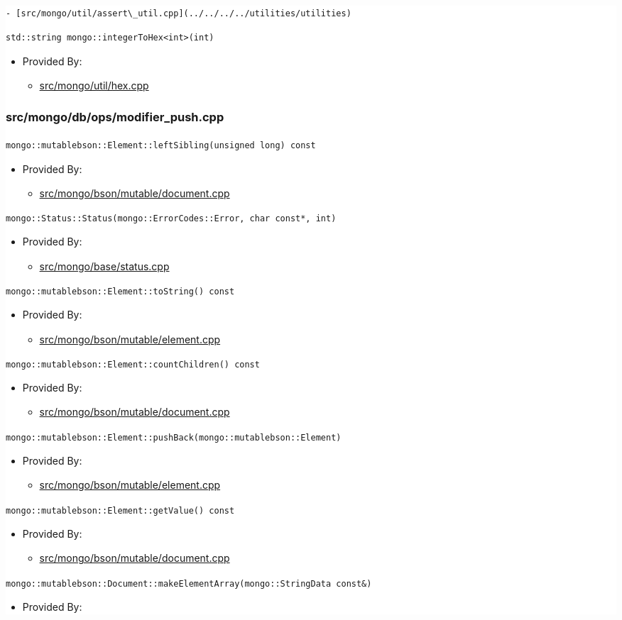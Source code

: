     - [src/mongo/util/assert\_util.cpp](../../../../utilities/utilities)

<div></div>

    std::string mongo::integerToHex<int>(int)

- Provided By:

    - [src/mongo/util/hex.cpp](../../../../utilities/utilities)

### src/mongo/db/ops/modifier\_push.cpp

<div></div>

    mongo::mutablebson::Element::leftSibling(unsigned long) const

- Provided By:

    - [src/mongo/bson/mutable/document.cpp](../../../../bson/mutable\_bson)

<div></div>

    mongo::Status::Status(mongo::ErrorCodes::Error, char const*, int)

- Provided By:

    - [src/mongo/base/status.cpp](../../../../utilities/base\_utilites)

<div></div>

    mongo::mutablebson::Element::toString() const

- Provided By:

    - [src/mongo/bson/mutable/element.cpp](../../../../bson/mutable\_bson)

<div></div>

    mongo::mutablebson::Element::countChildren() const

- Provided By:

    - [src/mongo/bson/mutable/document.cpp](../../../../bson/mutable\_bson)

<div></div>

    mongo::mutablebson::Element::pushBack(mongo::mutablebson::Element)

- Provided By:

    - [src/mongo/bson/mutable/element.cpp](../../../../bson/mutable\_bson)

<div></div>

    mongo::mutablebson::Element::getValue() const

- Provided By:

    - [src/mongo/bson/mutable/document.cpp](../../../../bson/mutable\_bson)

<div></div>

    mongo::mutablebson::Document::makeElementArray(mongo::StringData const&)

- Provided By:

